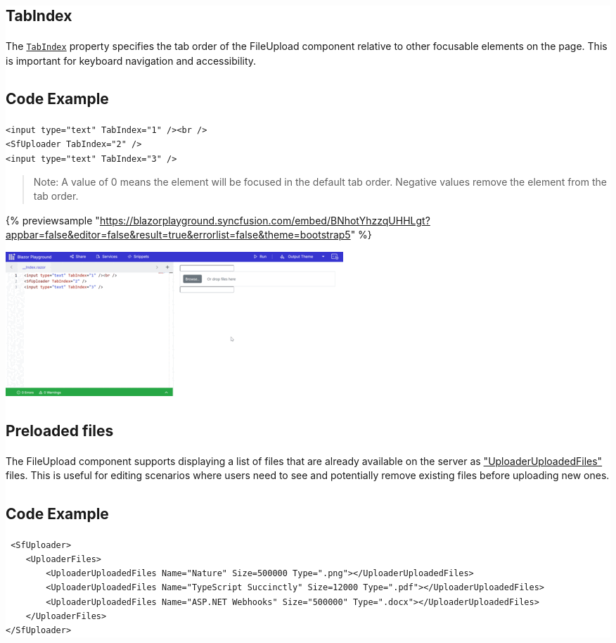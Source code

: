 ## TabIndex

The [`TabIndex`](https://help.syncfusion.com/cr/blazor/Syncfusion.Blazor.Inputs.SfUploader.html#Syncfusion_Blazor_Inputs_SfUploader_TabIndex) property specifies the tab order of the FileUpload component relative to other focusable elements on the page. This is important for keyboard navigation and accessibility.

## Code Example 

```cshtml
<input type="text" TabIndex="1" /><br />
<SfUploader TabIndex="2" />
<input type="text" TabIndex="3" />
```

>Note: A value of 0 means the element will be focused in the default tab order. Negative values remove the element from the tab order.

{% previewsample "https://blazorplayground.syncfusion.com/embed/BNhotYhzzqUHHLgt?appbar=false&editor=false&result=true&errorlist=false&theme=bootstrap5" %}

![TabIndex](./images/Tabindex.gif)

## Preloaded files

The FileUpload component supports displaying a list of files that are already available on the server as ["UploaderUploadedFiles"](https://help.syncfusion.com/cr/blazor/Syncfusion.Blazor.Inputs.UploaderUploadedFiles.html#properties) files. This is useful for editing scenarios where users need to see and potentially remove existing files before uploading new ones.

## Code Example 

```cshtml
 <SfUploader>
    <UploaderFiles>
        <UploaderUploadedFiles Name="Nature" Size=500000 Type=".png"></UploaderUploadedFiles>
        <UploaderUploadedFiles Name="TypeScript Succinctly" Size=12000 Type=".pdf"></UploaderUploadedFiles>
        <UploaderUploadedFiles Name="ASP.NET Webhooks" Size="500000" Type=".docx"></UploaderUploadedFiles>
    </UploaderFiles>
</SfUploader>
```
